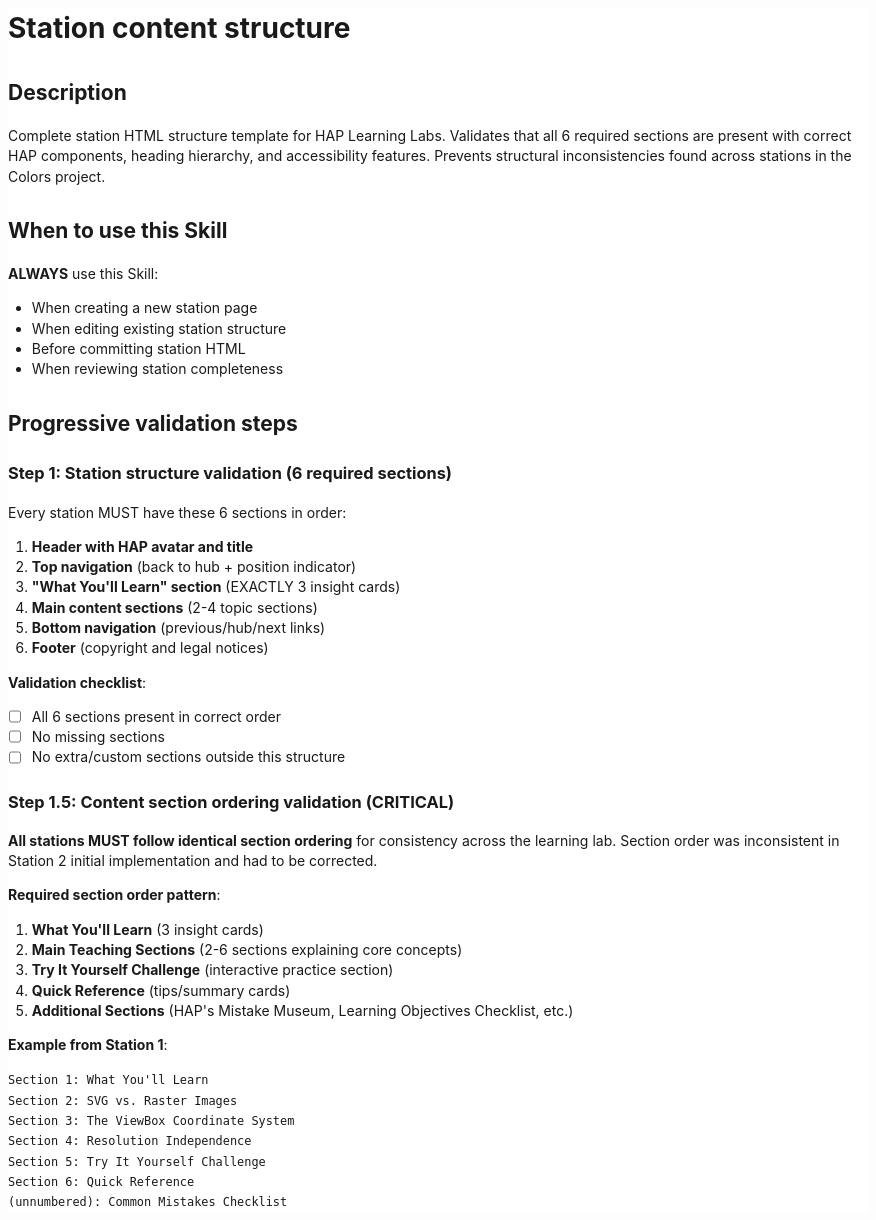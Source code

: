 # Station content structure

## Description

Complete station HTML structure template for HAP Learning Labs. Validates that all 6 required sections are present with correct HAP components, heading hierarchy, and accessibility features. Prevents structural inconsistencies found across stations in the Colors project.

## When to use this Skill

**ALWAYS** use this Skill:
- When creating a new station page
- When editing existing station structure
- Before committing station HTML
- When reviewing station completeness

## Progressive validation steps

### Step 1: Station structure validation (6 required sections)

Every station MUST have these 6 sections in order:

1. **Header with HAP avatar and title**
2. **Top navigation** (back to hub + position indicator)
3. **"What You'll Learn" section** (EXACTLY 3 insight cards)
4. **Main content sections** (2-4 topic sections)
5. **Bottom navigation** (previous/hub/next links)
6. **Footer** (copyright and legal notices)

**Validation checklist**:
- [ ] All 6 sections present in correct order
- [ ] No missing sections
- [ ] No extra/custom sections outside this structure

### Step 1.5: Content section ordering validation (CRITICAL)

**All stations MUST follow identical section ordering** for consistency across the learning lab. Section order was inconsistent in Station 2 initial implementation and had to be corrected.

**Required section order pattern**:

1. **What You'll Learn** (3 insight cards)
2. **Main Teaching Sections** (2-6 sections explaining core concepts)
3. **Try It Yourself Challenge** (interactive practice section)
4. **Quick Reference** (tips/summary cards)
5. **Additional Sections** (HAP's Mistake Museum, Learning Objectives Checklist, etc.)

**Example from Station 1**:
```
Section 1: What You'll Learn
Section 2: SVG vs. Raster Images
Section 3: The ViewBox Coordinate System
Section 4: Resolution Independence
Section 5: Try It Yourself Challenge
Section 6: Quick Reference
(unnumbered): Common Mistakes Checklist
```
